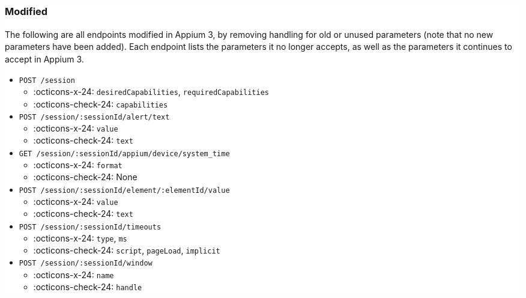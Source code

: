 ### Modified

The following are all endpoints modified in Appium 3, by removing handling for old or unused
parameters (note that no new parameters have been added). Each endpoint lists the parameters it no
longer accepts, as well as the parameters it continues to accept in Appium 3.

- `POST /session`
  - :octicons-x-24: `desiredCapabilities`, `requiredCapabilities`
  - :octicons-check-24: `capabilities`
- `POST /session/:sessionId/alert/text`
  - :octicons-x-24: `value`
  - :octicons-check-24: `text`
- `GET /session/:sessionId/appium/device/system_time`
  - :octicons-x-24: `format`
  - :octicons-check-24: None
- `POST /session/:sessionId/element/:elementId/value`
  - :octicons-x-24: `value`
  - :octicons-check-24: `text`
- `POST /session/:sessionId/timeouts`
  - :octicons-x-24: `type`, `ms`
  - :octicons-check-24: `script`, `pageLoad`, `implicit`
- `POST /session/:sessionId/window`
  - :octicons-x-24: `name`
  - :octicons-check-24: `handle`

[^sim]: Supported in emulators/simulators only
